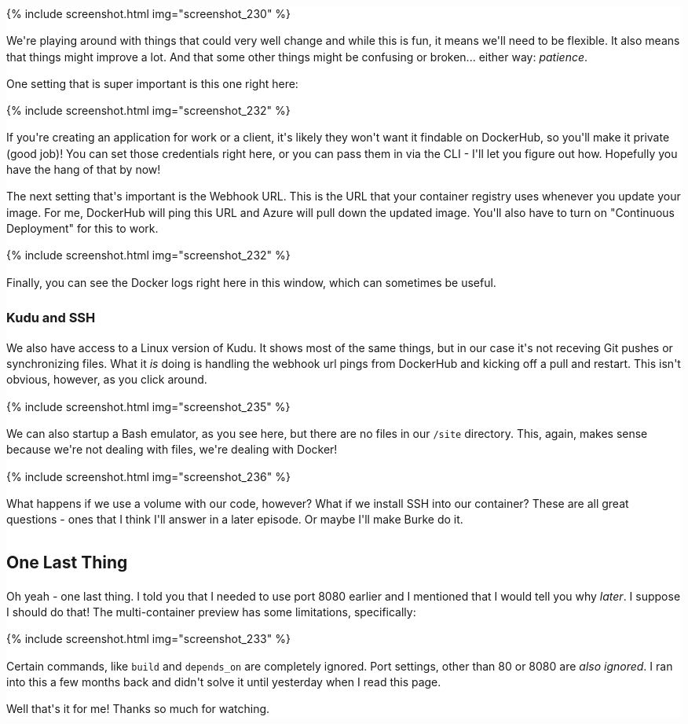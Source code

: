 {% include screenshot.html img="screenshot_230" %}

We're playing around with things that could very well change and while this is fun, it means we'll need to be flexible. It also means that things might improve a lot. And that some other things might be confusing or broken... either way: _patience_.

One setting that is super important is this one right here:

{% include screenshot.html img="screenshot_232" %}

If you're creating an application for work or a client, it's likely they won't want it findable on DockerHub, so you'll make it private (good job)! You can set those credentials right here, or you can pass them in via the CLI - I'll let you figure out how. Hopefully you have the hang of that by now!

The next setting that's important is the Webhook URL. This is the URL that your container registry uses whenever you update your image. For me, DockerHub will ping this URL and Azure will pull down the updated image. You'll also have to turn on "Continuous Deployment" for this to work.

{% include screenshot.html img="screenshot_232" %}

Finally, you can see the Docker logs right here in this window, which can sometimes be useful.

### Kudu and SSH

We also have access to a Linux version of Kudu. It shows most of the same things, but in our case it's not receving Git pushes or synchronizing files. What it _is_ doing is handling the webhook url pings from DockerHub and kicking off a pull and restart. This isn't obvious, however, as you click around.

{% include screenshot.html img="screenshot_235" %}

We can also startup a Bash emulator, as you see here, but there are no files in our `/site` directory. This, again, makes sense because we're not dealing with files, we're dealing with Docker!

{% include screenshot.html img="screenshot_236" %}

What happens if we use a volume with our code, however? What if we install SSH into our container? These are all great questions - ones that I think I'll answer in a later episode. Or maybe I'll make Burke do it.

## One Last Thing

Oh yeah - one last thing. I told you that I needed to use port 8080 earlier and I mentioned that I would tell you why _later_. I suppose I should do that! The multi-container preview has some limitations, specifically:

{% include screenshot.html img="screenshot_233" %}

Certain commands, like `build` and `depends_on` are completely ignored. Port settings, other than 80 or 8080 are _also ignored_. I ran into this a few months back and didn't solve it until yesterday when I read this page.

Well that's it for me! Thanks so much for watching.